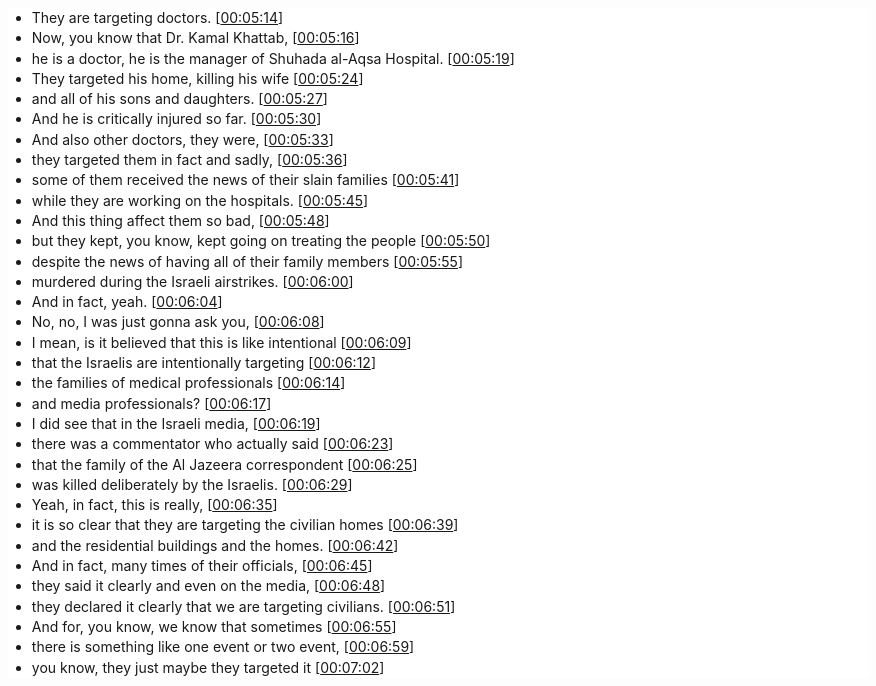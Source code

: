 *  They are targeting doctors. [[00:05:14](https://www.youtube.com/watch?v=ZDNRvTtWj6A&t=314.9s)]
*  Now, you know that Dr. Kamal Khattab, [[00:05:16](https://www.youtube.com/watch?v=ZDNRvTtWj6A&t=316.7s)]
*  he is a doctor, he is the manager of Shuhada al-Aqsa Hospital. [[00:05:19](https://www.youtube.com/watch?v=ZDNRvTtWj6A&t=319.09999999999997s)]
*  They targeted his home, killing his wife [[00:05:24](https://www.youtube.com/watch?v=ZDNRvTtWj6A&t=324.59999999999997s)]
*  and all of his sons and daughters. [[00:05:27](https://www.youtube.com/watch?v=ZDNRvTtWj6A&t=327.29999999999995s)]
*  And he is critically injured so far. [[00:05:30](https://www.youtube.com/watch?v=ZDNRvTtWj6A&t=330.4s)]
*  And also other doctors, they were, [[00:05:33](https://www.youtube.com/watch?v=ZDNRvTtWj6A&t=333.9s)]
*  they targeted them in fact and sadly, [[00:05:36](https://www.youtube.com/watch?v=ZDNRvTtWj6A&t=336.4s)]
*  some of them received the news of their slain families [[00:05:41](https://www.youtube.com/watch?v=ZDNRvTtWj6A&t=341.09999999999997s)]
*  while they are working on the hospitals. [[00:05:45](https://www.youtube.com/watch?v=ZDNRvTtWj6A&t=345.7s)]
*  And this thing affect them so bad, [[00:05:48](https://www.youtube.com/watch?v=ZDNRvTtWj6A&t=348.2s)]
*  but they kept, you know, kept going on treating the people [[00:05:50](https://www.youtube.com/watch?v=ZDNRvTtWj6A&t=350.29999999999995s)]
*  despite the news of having all of their family members [[00:05:55](https://www.youtube.com/watch?v=ZDNRvTtWj6A&t=355.29999999999995s)]
*  murdered during the Israeli airstrikes. [[00:06:00](https://www.youtube.com/watch?v=ZDNRvTtWj6A&t=360.0s)]
*  And in fact, yeah. [[00:06:04](https://www.youtube.com/watch?v=ZDNRvTtWj6A&t=364.6s)]
*  No, no, I was just gonna ask you, [[00:06:08](https://www.youtube.com/watch?v=ZDNRvTtWj6A&t=368.3s)]
*  I mean, is it believed that this is like intentional [[00:06:09](https://www.youtube.com/watch?v=ZDNRvTtWj6A&t=369.7s)]
*  that the Israelis are intentionally targeting [[00:06:12](https://www.youtube.com/watch?v=ZDNRvTtWj6A&t=372.4s)]
*  the families of medical professionals [[00:06:14](https://www.youtube.com/watch?v=ZDNRvTtWj6A&t=374.4s)]
*  and media professionals? [[00:06:17](https://www.youtube.com/watch?v=ZDNRvTtWj6A&t=377.6s)]
*  I did see that in the Israeli media, [[00:06:19](https://www.youtube.com/watch?v=ZDNRvTtWj6A&t=379.8s)]
*  there was a commentator who actually said [[00:06:23](https://www.youtube.com/watch?v=ZDNRvTtWj6A&t=383.1s)]
*  that the family of the Al Jazeera correspondent [[00:06:25](https://www.youtube.com/watch?v=ZDNRvTtWj6A&t=385.7s)]
*  was killed deliberately by the Israelis. [[00:06:29](https://www.youtube.com/watch?v=ZDNRvTtWj6A&t=389.1s)]
*  Yeah, in fact, this is really, [[00:06:35](https://www.youtube.com/watch?v=ZDNRvTtWj6A&t=395.3s)]
*  it is so clear that they are targeting the civilian homes [[00:06:39](https://www.youtube.com/watch?v=ZDNRvTtWj6A&t=399.1s)]
*  and the residential buildings and the homes. [[00:06:42](https://www.youtube.com/watch?v=ZDNRvTtWj6A&t=402.4s)]
*  And in fact, many times of their officials, [[00:06:45](https://www.youtube.com/watch?v=ZDNRvTtWj6A&t=405.6s)]
*  they said it clearly and even on the media, [[00:06:48](https://www.youtube.com/watch?v=ZDNRvTtWj6A&t=408.7s)]
*  they declared it clearly that we are targeting civilians. [[00:06:51](https://www.youtube.com/watch?v=ZDNRvTtWj6A&t=411.6s)]
*  And for, you know, we know that sometimes [[00:06:55](https://www.youtube.com/watch?v=ZDNRvTtWj6A&t=415.7s)]
*  there is something like one event or two event, [[00:06:59](https://www.youtube.com/watch?v=ZDNRvTtWj6A&t=419.79999999999995s)]
*  you know, they just maybe they targeted it [[00:07:02](https://www.youtube.com/watch?v=ZDNRvTtWj6A&t=422.59999999999997s)]